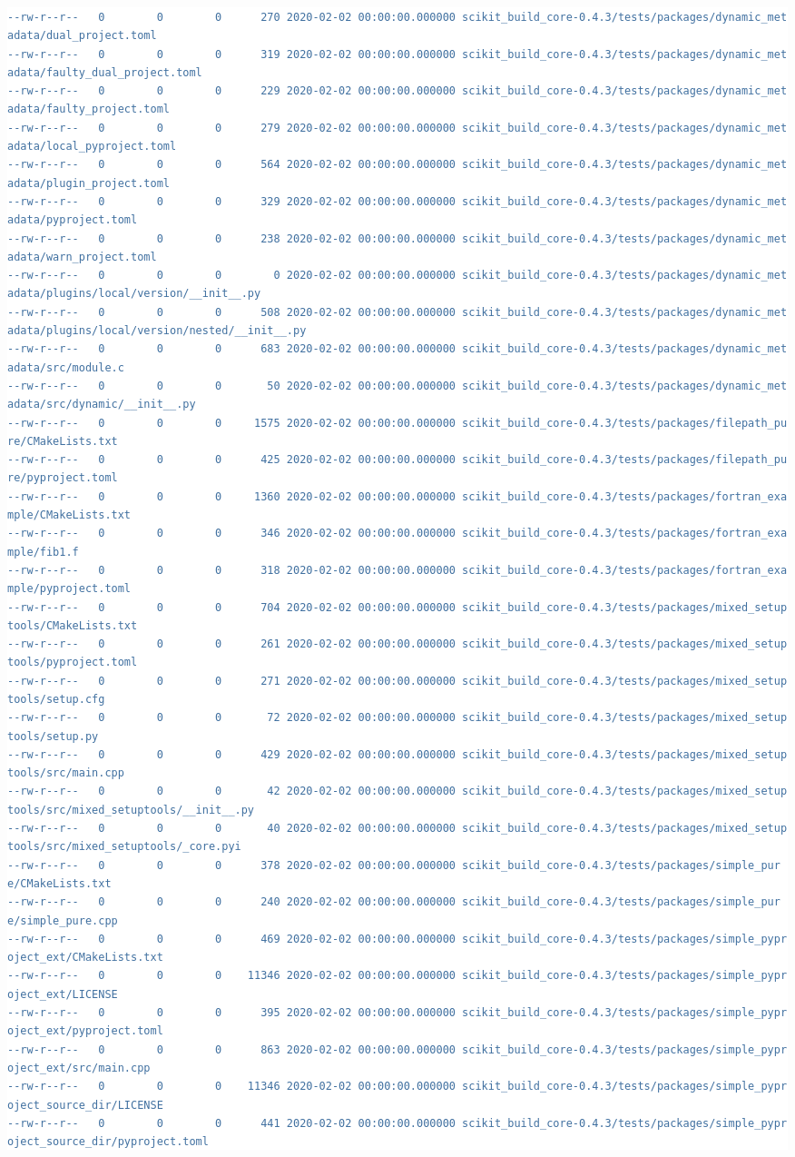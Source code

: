 ```diff
--rw-r--r--   0        0        0      270 2020-02-02 00:00:00.000000 scikit_build_core-0.4.3/tests/packages/dynamic_metadata/dual_project.toml
--rw-r--r--   0        0        0      319 2020-02-02 00:00:00.000000 scikit_build_core-0.4.3/tests/packages/dynamic_metadata/faulty_dual_project.toml
--rw-r--r--   0        0        0      229 2020-02-02 00:00:00.000000 scikit_build_core-0.4.3/tests/packages/dynamic_metadata/faulty_project.toml
--rw-r--r--   0        0        0      279 2020-02-02 00:00:00.000000 scikit_build_core-0.4.3/tests/packages/dynamic_metadata/local_pyproject.toml
--rw-r--r--   0        0        0      564 2020-02-02 00:00:00.000000 scikit_build_core-0.4.3/tests/packages/dynamic_metadata/plugin_project.toml
--rw-r--r--   0        0        0      329 2020-02-02 00:00:00.000000 scikit_build_core-0.4.3/tests/packages/dynamic_metadata/pyproject.toml
--rw-r--r--   0        0        0      238 2020-02-02 00:00:00.000000 scikit_build_core-0.4.3/tests/packages/dynamic_metadata/warn_project.toml
--rw-r--r--   0        0        0        0 2020-02-02 00:00:00.000000 scikit_build_core-0.4.3/tests/packages/dynamic_metadata/plugins/local/version/__init__.py
--rw-r--r--   0        0        0      508 2020-02-02 00:00:00.000000 scikit_build_core-0.4.3/tests/packages/dynamic_metadata/plugins/local/version/nested/__init__.py
--rw-r--r--   0        0        0      683 2020-02-02 00:00:00.000000 scikit_build_core-0.4.3/tests/packages/dynamic_metadata/src/module.c
--rw-r--r--   0        0        0       50 2020-02-02 00:00:00.000000 scikit_build_core-0.4.3/tests/packages/dynamic_metadata/src/dynamic/__init__.py
--rw-r--r--   0        0        0     1575 2020-02-02 00:00:00.000000 scikit_build_core-0.4.3/tests/packages/filepath_pure/CMakeLists.txt
--rw-r--r--   0        0        0      425 2020-02-02 00:00:00.000000 scikit_build_core-0.4.3/tests/packages/filepath_pure/pyproject.toml
--rw-r--r--   0        0        0     1360 2020-02-02 00:00:00.000000 scikit_build_core-0.4.3/tests/packages/fortran_example/CMakeLists.txt
--rw-r--r--   0        0        0      346 2020-02-02 00:00:00.000000 scikit_build_core-0.4.3/tests/packages/fortran_example/fib1.f
--rw-r--r--   0        0        0      318 2020-02-02 00:00:00.000000 scikit_build_core-0.4.3/tests/packages/fortran_example/pyproject.toml
--rw-r--r--   0        0        0      704 2020-02-02 00:00:00.000000 scikit_build_core-0.4.3/tests/packages/mixed_setuptools/CMakeLists.txt
--rw-r--r--   0        0        0      261 2020-02-02 00:00:00.000000 scikit_build_core-0.4.3/tests/packages/mixed_setuptools/pyproject.toml
--rw-r--r--   0        0        0      271 2020-02-02 00:00:00.000000 scikit_build_core-0.4.3/tests/packages/mixed_setuptools/setup.cfg
--rw-r--r--   0        0        0       72 2020-02-02 00:00:00.000000 scikit_build_core-0.4.3/tests/packages/mixed_setuptools/setup.py
--rw-r--r--   0        0        0      429 2020-02-02 00:00:00.000000 scikit_build_core-0.4.3/tests/packages/mixed_setuptools/src/main.cpp
--rw-r--r--   0        0        0       42 2020-02-02 00:00:00.000000 scikit_build_core-0.4.3/tests/packages/mixed_setuptools/src/mixed_setuptools/__init__.py
--rw-r--r--   0        0        0       40 2020-02-02 00:00:00.000000 scikit_build_core-0.4.3/tests/packages/mixed_setuptools/src/mixed_setuptools/_core.pyi
--rw-r--r--   0        0        0      378 2020-02-02 00:00:00.000000 scikit_build_core-0.4.3/tests/packages/simple_pure/CMakeLists.txt
--rw-r--r--   0        0        0      240 2020-02-02 00:00:00.000000 scikit_build_core-0.4.3/tests/packages/simple_pure/simple_pure.cpp
--rw-r--r--   0        0        0      469 2020-02-02 00:00:00.000000 scikit_build_core-0.4.3/tests/packages/simple_pyproject_ext/CMakeLists.txt
--rw-r--r--   0        0        0    11346 2020-02-02 00:00:00.000000 scikit_build_core-0.4.3/tests/packages/simple_pyproject_ext/LICENSE
--rw-r--r--   0        0        0      395 2020-02-02 00:00:00.000000 scikit_build_core-0.4.3/tests/packages/simple_pyproject_ext/pyproject.toml
--rw-r--r--   0        0        0      863 2020-02-02 00:00:00.000000 scikit_build_core-0.4.3/tests/packages/simple_pyproject_ext/src/main.cpp
--rw-r--r--   0        0        0    11346 2020-02-02 00:00:00.000000 scikit_build_core-0.4.3/tests/packages/simple_pyproject_source_dir/LICENSE
--rw-r--r--   0        0        0      441 2020-02-02 00:00:00.000000 scikit_build_core-0.4.3/tests/packages/simple_pyproject_source_dir/pyproject.toml
```